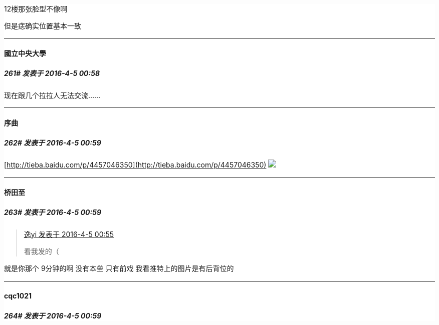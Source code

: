 


12楼那张脸型不像啊

但是痣确实位置基本一致







*****

####  國立中央大學  
##### 261#       发表于 2016-4-5 00:58




现在跟几个拉拉人无法交流……







*****

####  序曲  
##### 262#       发表于 2016-4-5 00:59



[http://tieba.baidu.com/p/4457046350](http://tieba.baidu.com/p/4457046350)
<img src="https://static.saraba1st.com/image/smiley/face/130.gif" referrerpolicy="no-referrer">







*****

####  桥田至  
##### 263#       发表于 2016-4-5 00:59



<blockquote><a href="httphttps://bbs.saraba1st.com/2b/forum.php?mod=redirect&amp;goto=findpost&amp;pid=32044192&amp;ptid=1247722" target="_blank">逸yi 发表于 2016-4-5 00:55</a>

看我发的（</blockquote>
就是你那个 9分钟的啊 没有本垒 只有前戏 我看推特上的图片是有后背位的







*****

####  cqc1021  
##### 264#       发表于 2016-4-5 00:59

